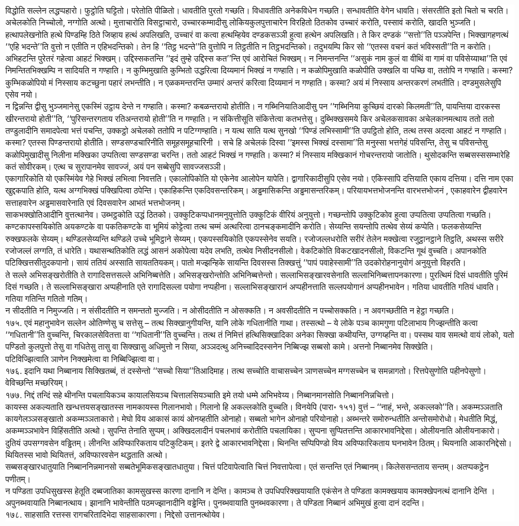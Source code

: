 विद्धोति सल्लेन लद्धप्पहारो। फुट्ठोति घट्टितो। परेतोति पीळितो। धावतीति पुरतो गच्छति। विधावतीति अनेकविधेन गच्छति। सन्धावतीति वेगेन धावति। संसरतीति इतो चितो च चरति।  
अचेलकोति निच्चोलो, नग्गोति अत्थो। मुत्ताचारोति विसट्ठाचारो, उच्चारकम्मादीसु लोकियकुलपुत्ताचारेन विरहितो ठितकोव उच्चारं करोति, पस्सावं करोति, खादति भुञ्जति। हत्थापलेखनोति हत्थे पिण्डम्हि ठिते जिव्हाय हत्थं अपलिखति, उच्चारं वा कत्वा हत्थम्हियेव दण्डकसञ्ञी हुत्वा हत्थेन अपलिखति। ते किर दण्डकं ‘‘सत्तो’’ति पञ्ञपेन्ति। भिक्खागहणत्थं ‘‘एहि भदन्ते’’ति वुत्तो न एतीति न एहिभदन्तिको। तेन हि ‘‘तिट्ठ भदन्ते’’ति वुत्तोपि न तिट्ठतीति न तिट्ठभदन्तिको। तदुभयम्पि किर सो ‘‘एतस्स वचनं कतं भविस्सती’’ति न करोति।  
अभिहटन्ति पुरेतरं गहेत्वा आहटं भिक्खम्। उद्दिस्सकतन्ति ‘‘इदं तुम्हे उद्दिस्स कत’’न्ति एवं आरोचितं भिक्खम्। न निमन्तनन्ति ‘‘असुकं नाम कुलं वा वीथिं वा गामं वा पविसेय्याथा’’ति एवं निमन्तितभिक्खम्पि न सादियति न गण्हाति। न कुम्भिमुखाति कुम्भितो उद्धरित्वा दिय्यमानं भिक्खं न गण्हाति। न कळोपिमुखाति कळोपीति उक्खलि वा पच्छि वा, ततोपि न गण्हाति। कस्मा? कुम्भिकळोपियो मं निस्साय कटच्छुना पहारं लभन्तीति। न एळकमन्तरन्ति उम्मारं अन्तरं करित्वा दिय्यमानं न गण्हाति। कस्मा? अयं मं निस्साय अन्तरकरणं लभतीति। दण्डमुसलेसुपि एसेव नयो।  
न द्विन्नन्ति द्वीसु भुञ्जमानेसु एकस्मिं उट्ठाय देन्ते न गण्हाति। कस्मा? कबळन्तरायो होतीति। न गब्भिनियातिआदीसु पन ‘‘गब्भिनिया कुच्छियं दारको किलमती’’ति, पायन्तिया दारकस्स खीरन्तरायो होती’’ति, ‘‘पुरिसन्तरगताय रतिअन्तरायो होती’’ति न गण्हाति। न संकित्तीसूति संकित्तेत्वा कतभत्तेसु। दुब्भिक्खसमये किर अचेलकसावका अचेलकानमत्थाय ततो ततो तण्डुलादीनि समादपेत्वा भत्तं पचन्ति, उक्कट्ठो अचेलको ततोपि न पटिग्गण्हाति। न यत्थ साति यत्थ सुनखो ‘‘पिण्डं लभिस्सामी’’ति उपट्ठितो होति, तत्थ तस्स अदत्वा आहटं न गण्हाति। कस्मा? एतस्स पिण्डन्तरायो होतीति। सण्डसण्डचारिनीति समूहसमूहचारिनी । सचे हि अचेलकं दिस्वा ‘‘इमस्स भिक्खं दस्सामा’’ति मनुस्सा भत्तगेहं पविसन्ति, तेसु च पविसन्तेसु कळोपिमुखादीसु निलीना मक्खिका उप्पतित्वा सण्डसण्डा चरन्ति। ततो आहटं भिक्खं न गण्हाति। कस्मा? मं निस्साय मक्खिकानं गोचरन्तरायो जातोति। थुसोदकन्ति सब्बसस्ससम्भारेहि कतं सोवीरकम्। एत्थ च सुरापानमेव सावज्जं, अयं पन सब्बेसुपि सावज्जसञ्ञी।  
एकागारिकोति यो एकस्मिंयेव गेहे भिक्खं लभित्वा निवत्तति। एकालोपिकोति यो एकेनेव आलोपेन यापेति। द्वागारिकादीसुपि एसेव नयो। एकिस्सापि दत्तियाति एकाय दत्तिया। दत्ति नाम एका खुद्दकपाति होति, यत्थ अग्गभिक्खं पक्खिपित्वा ठपेन्ति। एकाहिकन्ति एकदिवसन्तरिकम्। अड्ढमासिकन्ति अड्ढमासन्तरिकम्। परियायभत्तभोजनन्ति वारभत्तभोजनं , एकाहवारेन द्वीहवारेन सत्ताहवारेन अड्ढमासवारेनाति एवं दिवसवारेन आभतं भत्तभोजनम्।  
साकभक्खोतिआदीनि वुत्तत्थानेव। उब्भट्ठकोति उद्धं ठितको। उक्कुटिकप्पधानमनुयुत्तोति उक्कुटिकं वीरियं अनुयुत्तो। गच्छन्तोपि उक्कुटिकोव हुत्वा उप्पतित्वा उप्पतित्वा गच्छति। कण्टकापस्सयिकोति अयकण्टके वा पकतिकण्टके वा भूमियं कोट्टेत्वा तत्थ चम्मं अत्थरित्वा ठानचङ्कमादीनि करोति। सेय्यन्ति सयन्तोपि तत्थेव सेय्यं कप्पेति। फलकसेय्यन्ति रुक्खफलके सेय्यम्। थण्डिलसेय्यन्ति थण्डिले उच्चे भूमिट्ठाने सेय्यम्। एकपस्सयिकोति एकपस्सेनेव सयति। रजोजल्लधरोति सरीरं तेलेन मक्खेत्वा रजुट्ठानट्ठाने तिट्ठति, अथस्स सरीरे रजोजल्लं लग्गति, तं धारेति। यथासन्थतिकोति लद्धं आसनं अकोपेत्वा यदेव लभति, तत्थेव निसीदनसीलो। वेकटिकोति विकटखादनसीलो, विकटन्ति गूथं वुच्चति। अपानकोति पटिक्खित्तसीतुदकपानो। सायं ततियं अस्साति सायततियकम्। पातो मज्झन्हिके सायन्ति दिवसस्स तिक्खत्तुं ‘‘पापं पवाहेस्सामी’’ति उदकोरोहनानुयोगं अनुयुत्तो विहरति।  
ते सल्ले अभिसङ्खरोतीति ते रागादिसत्तसल्ले अभिनिब्बत्तेति। अभिसङ्खरोन्तोति अभिनिब्बत्तेन्तो। सल्लाभिसङ्खारवसेनाति सल्लाभिनिब्बत्तापनकारणा। पुरत्थिमं दिसं धावतीति पुरिमं दिसं गच्छति। ते सल्लाभिसङ्खारा अप्पहीनाति एते रागादिसल्ला पयोगा नप्पहीना। सल्लाभिसङ्खारानं अप्पहीनत्ताति सल्लपयोगानं अप्पहीनभावेन। गतिया धावतीति गतियं धावति। गतिया गतिन्ति गतितो गतिम्।  
न सीदतीति न निमुज्जति। न संसीदतीति न समन्ततो मुज्जति। न ओसीदतीति न ओसक्कति। न अवसीदतीति न पच्चोसक्कति। न अवगच्छतीति न हेट्ठा गच्छति।  
१७५. एवं महानुभावेन सल्लेन ओतिण्णेसु च सत्तेसु – तत्थ सिक्खानुगीयन्ति, यानि लोके गधितानीति गाथा। तस्सत्थो – ये लोके पञ्च कामगुणा पटिलाभाय गिज्झन्तीति कत्वा ‘‘गधितानी’’ति वुच्चन्ति, चिरकालसेवितत्ता वा ‘‘गधितानी’’ति वुच्चन्ति। तत्थ तं निमित्तं हत्थिसिक्खादिका अनेका सिक्खा कथीयन्ति, उग्गय्हन्ति वा। पस्सथ याव समत्थो वायं लोको, यतो पण्डितो कुलपुत्तो तेसु वा गधितेसु तासु वा सिक्खासु अधिमुत्तो न सिया, अञ्ञदत्थु अनिच्चादिदस्सनेन निब्बिज्झ सब्बसो कामे। अत्तनो निब्बानमेव सिक्खेति।  
पटिविज्झित्वाति ञाणेन निक्खमेत्वा वा निब्बिज्झित्वा वा।  
१७६. इदानि यथा निब्बानाय सिक्खितब्बं, तं दस्सेन्तो ‘‘सच्चो सिया’’तिआदिमाह। तत्थ सच्चोति वाचासच्चेन ञाणसच्चेन मग्गसच्चेन च समन्नागतो। रित्तपेसुणोति पहीनपेसुणो। वेविच्छन्ति मच्छरियम्।  
१७७. निद्दं तन्दिं सहे थीनन्ति पचलायिकञ्च कायालसियञ्च चित्तालसियञ्चाति इमे तयो धम्मे अभिभवेय्य। निब्बानमानसोति निब्बाननिन्नचित्तो।  
कायस्स अकल्यताति खन्धत्तयसङ्खातस्स नामकायस्स गिलानभावो। गिलानो हि अकल्लकोति वुच्चति। विनयेपि (पारा॰ १५१) वुत्तं – ‘‘नाहं, भन्ते, अकल्लको’’ति। अकम्मञ्ञताति कायगेलञ्ञसङ्खातो अकम्मञ्ञताकारो। मेघो विय आकासं कायं ओनय्हतीति ओनाहो। सब्बतो भागेन ओनाहो परियोनाहो। अब्भन्तरे समोरुन्धतीति अन्तोसमोरोधो। मेधतीति मिद्धं, अकम्मञ्ञभावेन विहिंसतीति अत्थो। सुपन्ति तेनाति सुप्पम्। अक्खिदलादीनं पचलभावं करोतीति पचलायिका। सुप्पना सुप्पितत्तन्ति आकारभावनिद्देसा। ओलीयनाति ओलीयनाकारो। दुतियं उपसग्गवसेन वड्ढितम्। लीनन्ति अविप्फारिकताय पटिकुटिकम्। इतरे द्वे आकारभावनिद्देसा। थिनन्ति सप्पिपिण्डो विय अविप्फारिकताय घनभावेन ठितम्। थियनाति आकारनिद्देसो। थियितस्स भावो थियितत्तं, अविप्फारवसेन थद्धताति अत्थो।  
सब्बसङ्खारधातुयाति निब्बाननिन्नमानसो सब्बतेभूमिकसङ्खातधातुया। चित्तं पटिवापेत्वाति चित्तं निवत्तापेत्वा। एतं सन्तन्ति एतं निब्बानम्। किलेससन्तताय सन्तम्। अतप्पकट्ठेन पणीतम्।  
न पण्डिता उपधिसुखस्स हेतूति दब्बजातिका कामसुखस्स कारणा दानानि न देन्ति। कामञ्च ते उपधिपरिक्खयायाति एकंसेन ते पण्डिता कामक्खयाय कामक्खेपनत्थं दानानि देन्ति । अपुनब्भवायाति निब्बानत्थाय। झानानि भावेन्तीति पठमज्झानादीनि वड्ढेन्ति। पुनब्भवायाति पुनब्भवकारणा। ते पण्डिता निब्बानं अभिमुखं हुत्वा दानं ददन्ति।  
१७८. साहसाति रत्तस्स रागचरितादिभेदा साहसाकारणा। निद्देसो उत्तानत्थोयेव।  